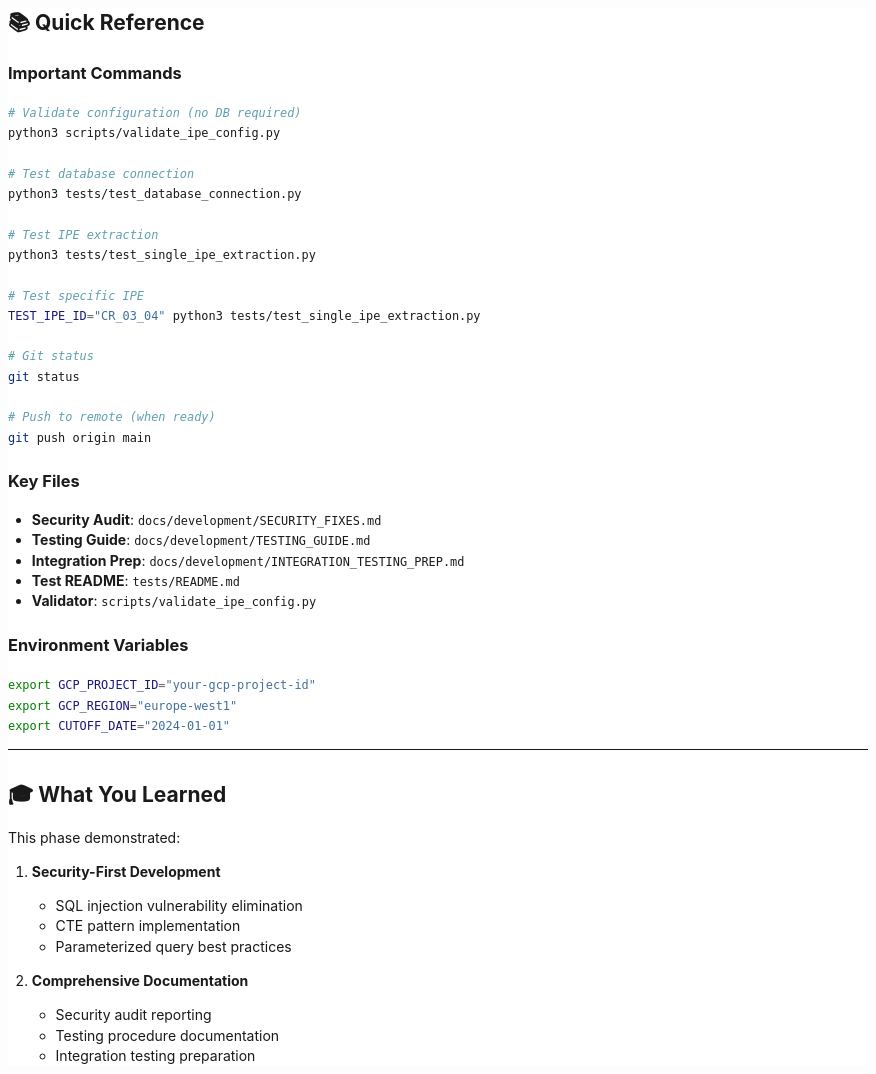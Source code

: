 
## 📚 Quick Reference

### Important Commands
```bash
# Validate configuration (no DB required)
python3 scripts/validate_ipe_config.py

# Test database connection
python3 tests/test_database_connection.py

# Test IPE extraction
python3 tests/test_single_ipe_extraction.py

# Test specific IPE
TEST_IPE_ID="CR_03_04" python3 tests/test_single_ipe_extraction.py

# Git status
git status

# Push to remote (when ready)
git push origin main
```

### Key Files
- **Security Audit**: `docs/development/SECURITY_FIXES.md`
- **Testing Guide**: `docs/development/TESTING_GUIDE.md`
- **Integration Prep**: `docs/development/INTEGRATION_TESTING_PREP.md`
- **Test README**: `tests/README.md`
- **Validator**: `scripts/validate_ipe_config.py`

### Environment Variables
```bash
export GCP_PROJECT_ID="your-gcp-project-id"
export GCP_REGION="europe-west1"
export CUTOFF_DATE="2024-01-01"
```

---

## 🎓 What You Learned

This phase demonstrated:

1. **Security-First Development**
   - SQL injection vulnerability elimination
   - CTE pattern implementation
   - Parameterized query best practices

2. **Comprehensive Documentation**
   - Security audit reporting
   - Testing procedure documentation
   - Integration testing preparation
